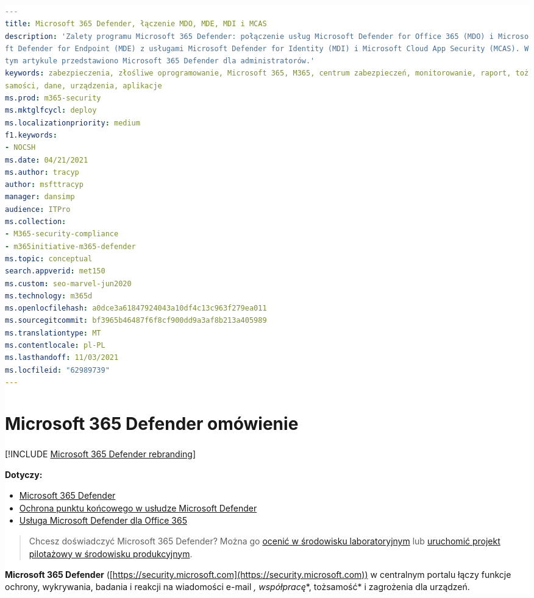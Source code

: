 ```yaml
---
title: Microsoft 365 Defender, łączenie MDO, MDE, MDI i MCAS
description: 'Zalety programu Microsoft 365 Defender: połączenie usług Microsoft Defender for Office 365 (MDO) i Microsoft Defender for Endpoint (MDE) z usługami Microsoft Defender for Identity (MDI) i Microsoft Cloud App Security (MCAS). W tym artykule przedstawiono Microsoft 365 Defender dla administratorów.'
keywords: zabezpieczenia, złośliwe oprogramowanie, Microsoft 365, M365, centrum zabezpieczeń, monitorowanie, raport, tożsamości, dane, urządzenia, aplikacje
ms.prod: m365-security
ms.mktglfcycl: deploy
ms.localizationpriority: medium
f1.keywords:
- NOCSH
ms.date: 04/21/2021
ms.author: tracyp
author: msfttracyp
manager: dansimp
audience: ITPro
ms.collection:
- M365-security-compliance
- m365initiative-m365-defender
ms.topic: conceptual
search.appverid: met150
ms.custom: seo-marvel-jun2020
ms.technology: m365d
ms.openlocfilehash: a0dce3a61847924043a10df4c13c963f279ea011
ms.sourcegitcommit: bf3965b46487f6f8cf900dd9a3af8b213a405989
ms.translationtype: MT
ms.contentlocale: pl-PL
ms.lasthandoff: 11/03/2021
ms.locfileid: "62989739"
---
```

# <a name="microsoft-365-defender-overview"></a>Microsoft 365 Defender omówienie

[!INCLUDE [Microsoft 365 Defender rebranding](../includes/microsoft-defender.md)]

**Dotyczy:**

- [Microsoft 365 Defender](microsoft-365-defender.md)
- [Ochrona punktu końcowego w usłudze Microsoft Defender](https://go.microsoft.com/fwlink/p/?linkid=2154037)
- [Usługa Microsoft Defender dla Office 365](/microsoft-365/security/office-365-security/defender-for-office-365)

> Chcesz doświadczyć Microsoft 365 Defender? Można go [ocenić w środowisku laboratoryjnym](m365d-evaluation.md?ocid=cx-docs-MTPtriallab) lub [uruchomić projekt pilotażowy w środowisku produkcyjnym](m365d-pilot.md?ocid=cx-evalpilot).

**Microsoft 365 Defender** ([https://security.microsoft.com](https://security.microsoft.com)) w centralnym portalu łączy funkcje ochrony, wykrywania, badania i reakcji na wiadomości e-mail *, współpracę**, tożsamość* i zagrożenia dla urządzeń.
